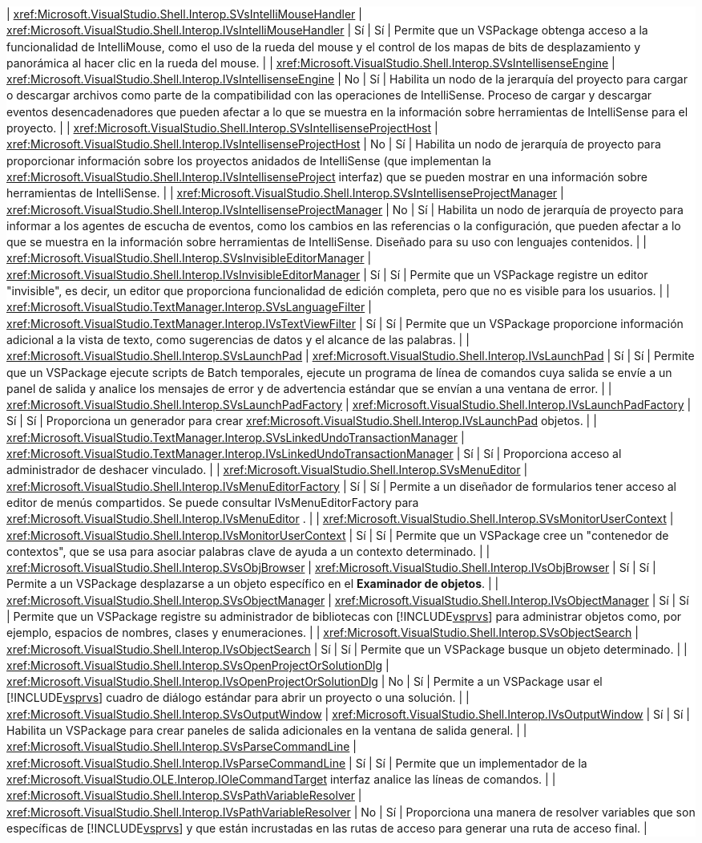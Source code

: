 | <xref:Microsoft.VisualStudio.Shell.Interop.SVsIntelliMouseHandler> | <xref:Microsoft.VisualStudio.Shell.Interop.IVsIntelliMouseHandler> | Sí | Sí | Permite que un VSPackage obtenga acceso a la funcionalidad de IntelliMouse, como el uso de la rueda del mouse y el control de los mapas de bits de desplazamiento y panorámica al hacer clic en la rueda del mouse. |
| <xref:Microsoft.VisualStudio.Shell.Interop.SVsIntellisenseEngine> | <xref:Microsoft.VisualStudio.Shell.Interop.IVsIntellisenseEngine> | No | Sí | Habilita un nodo de la jerarquía del proyecto para cargar o descargar archivos como parte de la compatibilidad con las operaciones de IntelliSense. Proceso de cargar y descargar eventos desencadenadores que pueden afectar a lo que se muestra en la información sobre herramientas de IntelliSense para el proyecto. |
| <xref:Microsoft.VisualStudio.Shell.Interop.SVsIntellisenseProjectHost> | <xref:Microsoft.VisualStudio.Shell.Interop.IVsIntellisenseProjectHost> | No | Sí | Habilita un nodo de jerarquía de proyecto para proporcionar información sobre los proyectos anidados de IntelliSense (que implementan la <xref:Microsoft.VisualStudio.Shell.Interop.IVsIntellisenseProject> interfaz) que se pueden mostrar en una información sobre herramientas de IntelliSense. |
| <xref:Microsoft.VisualStudio.Shell.Interop.SVsIntellisenseProjectManager> | <xref:Microsoft.VisualStudio.Shell.Interop.IVsIntellisenseProjectManager> | No | Sí | Habilita un nodo de jerarquía de proyecto para informar a los agentes de escucha de eventos, como los cambios en las referencias o la configuración, que pueden afectar a lo que se muestra en la información sobre herramientas de IntelliSense. Diseñado para su uso con lenguajes contenidos. |
| <xref:Microsoft.VisualStudio.Shell.Interop.SVsInvisibleEditorManager> | <xref:Microsoft.VisualStudio.Shell.Interop.IVsInvisibleEditorManager> | Sí | Sí | Permite que un VSPackage registre un editor "invisible", es decir, un editor que proporciona funcionalidad de edición completa, pero que no es visible para los usuarios. |
| <xref:Microsoft.VisualStudio.TextManager.Interop.SVsLanguageFilter> | <xref:Microsoft.VisualStudio.TextManager.Interop.IVsTextViewFilter> | Sí | Sí | Permite que un VSPackage proporcione información adicional a la vista de texto, como sugerencias de datos y el alcance de las palabras. |
| <xref:Microsoft.VisualStudio.Shell.Interop.SVsLaunchPad> | <xref:Microsoft.VisualStudio.Shell.Interop.IVsLaunchPad> | Sí | Sí | Permite que un VSPackage ejecute scripts de Batch temporales, ejecute un programa de línea de comandos cuya salida se envíe a un panel de salida y analice los mensajes de error y de advertencia estándar que se envían a una ventana de error. |
| <xref:Microsoft.VisualStudio.Shell.Interop.SVsLaunchPadFactory> | <xref:Microsoft.VisualStudio.Shell.Interop.IVsLaunchPadFactory> | Sí | Sí | Proporciona un generador para crear <xref:Microsoft.VisualStudio.Shell.Interop.IVsLaunchPad> objetos. |
| <xref:Microsoft.VisualStudio.TextManager.Interop.SVsLinkedUndoTransactionManager> | <xref:Microsoft.VisualStudio.TextManager.Interop.IVsLinkedUndoTransactionManager> | Sí | Sí | Proporciona acceso al administrador de deshacer vinculado. |
| <xref:Microsoft.VisualStudio.Shell.Interop.SVsMenuEditor> | <xref:Microsoft.VisualStudio.Shell.Interop.IVsMenuEditorFactory> | Sí | Sí | Permite a un diseñador de formularios tener acceso al editor de menús compartidos. Se puede consultar IVsMenuEditorFactory para <xref:Microsoft.VisualStudio.Shell.Interop.IVsMenuEditor> . |
| <xref:Microsoft.VisualStudio.Shell.Interop.SVsMonitorUserContext> | <xref:Microsoft.VisualStudio.Shell.Interop.IVsMonitorUserContext> | Sí | Sí | Permite que un VSPackage cree un "contenedor de contextos", que se usa para asociar palabras clave de ayuda a un contexto determinado. |
| <xref:Microsoft.VisualStudio.Shell.Interop.SVsObjBrowser> | <xref:Microsoft.VisualStudio.Shell.Interop.IVsObjBrowser> | Sí | Sí | Permite a un VSPackage desplazarse a un objeto específico en el **Examinador de objetos**. |
| <xref:Microsoft.VisualStudio.Shell.Interop.SVsObjectManager> | <xref:Microsoft.VisualStudio.Shell.Interop.IVsObjectManager> | Sí | Sí | Permite que un VSPackage registre su administrador de bibliotecas con [!INCLUDE[vsprvs](../../code-quality/includes/vsprvs_md.md)] para administrar objetos como, por ejemplo, espacios de nombres, clases y enumeraciones. |
| <xref:Microsoft.VisualStudio.Shell.Interop.SVsObjectSearch> | <xref:Microsoft.VisualStudio.Shell.Interop.IVsObjectSearch> | Sí | Sí | Permite que un VSPackage busque un objeto determinado. |
| <xref:Microsoft.VisualStudio.Shell.Interop.SVsOpenProjectOrSolutionDlg> | <xref:Microsoft.VisualStudio.Shell.Interop.IVsOpenProjectOrSolutionDlg> | No | Sí | Permite a un VSPackage usar el [!INCLUDE[vsprvs](../../code-quality/includes/vsprvs_md.md)] cuadro de diálogo estándar para abrir un proyecto o una solución. |
| <xref:Microsoft.VisualStudio.Shell.Interop.SVsOutputWindow> | <xref:Microsoft.VisualStudio.Shell.Interop.IVsOutputWindow> | Sí | Sí | Habilita un VSPackage para crear paneles de salida adicionales en la ventana de salida general. |
| <xref:Microsoft.VisualStudio.Shell.Interop.SVsParseCommandLine> | <xref:Microsoft.VisualStudio.Shell.Interop.IVsParseCommandLine> | Sí | Sí | Permite que un implementador de la <xref:Microsoft.VisualStudio.OLE.Interop.IOleCommandTarget> interfaz analice las líneas de comandos. |
| <xref:Microsoft.VisualStudio.Shell.Interop.SVsPathVariableResolver> | <xref:Microsoft.VisualStudio.Shell.Interop.IVsPathVariableResolver> | No | Sí | Proporciona una manera de resolver variables que son específicas de [!INCLUDE[vsprvs](../../code-quality/includes/vsprvs_md.md)] y que están incrustadas en las rutas de acceso para generar una ruta de acceso final. |